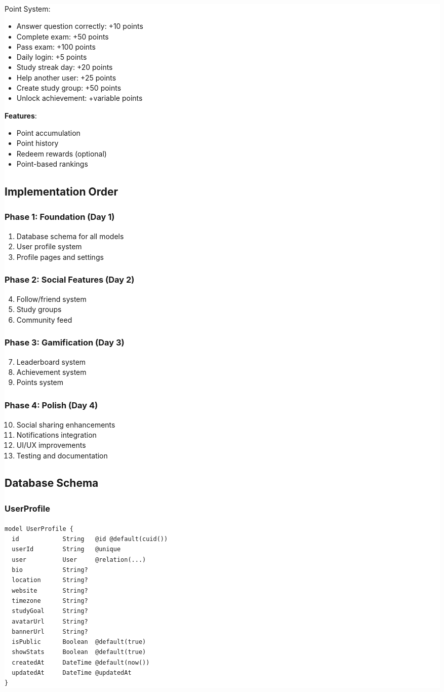 Point System:
- Answer question correctly: +10 points
- Complete exam: +50 points
- Pass exam: +100 points
- Daily login: +5 points
- Study streak day: +20 points
- Help another user: +25 points
- Create study group: +50 points
- Unlock achievement: +variable points

**Features**:
- Point accumulation
- Point history
- Redeem rewards (optional)
- Point-based rankings

## Implementation Order

### Phase 1: Foundation (Day 1)
1. Database schema for all models
2. User profile system
3. Profile pages and settings

### Phase 2: Social Features (Day 2)
4. Follow/friend system
5. Study groups
6. Community feed

### Phase 3: Gamification (Day 3)
7. Leaderboard system
8. Achievement system
9. Points system

### Phase 4: Polish (Day 4)
10. Social sharing enhancements
11. Notifications integration
12. UI/UX improvements
13. Testing and documentation

## Database Schema

### UserProfile
```prisma
model UserProfile {
  id            String   @id @default(cuid())
  userId        String   @unique
  user          User     @relation(...)
  bio           String?
  location      String?
  website       String?
  timezone      String?
  studyGoal     String?
  avatarUrl     String?
  bannerUrl     String?
  isPublic      Boolean  @default(true)
  showStats     Boolean  @default(true)
  createdAt     DateTime @default(now())
  updatedAt     DateTime @updatedAt
}
```
